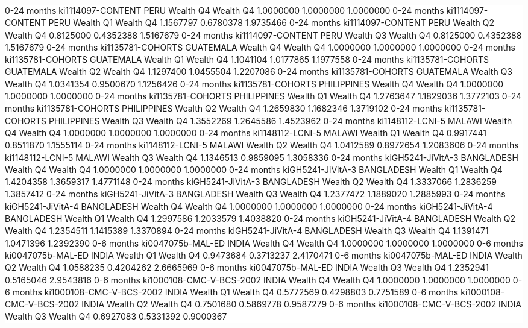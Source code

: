 0-24 months   ki1114097-CONTENT          PERU                           Wealth Q4            Wealth Q4         1.0000000   1.0000000   1.0000000
0-24 months   ki1114097-CONTENT          PERU                           Wealth Q1            Wealth Q4         1.1567797   0.6780378   1.9735466
0-24 months   ki1114097-CONTENT          PERU                           Wealth Q2            Wealth Q4         0.8125000   0.4352388   1.5167679
0-24 months   ki1114097-CONTENT          PERU                           Wealth Q3            Wealth Q4         0.8125000   0.4352388   1.5167679
0-24 months   ki1135781-COHORTS          GUATEMALA                      Wealth Q4            Wealth Q4         1.0000000   1.0000000   1.0000000
0-24 months   ki1135781-COHORTS          GUATEMALA                      Wealth Q1            Wealth Q4         1.1041104   1.0177865   1.1977558
0-24 months   ki1135781-COHORTS          GUATEMALA                      Wealth Q2            Wealth Q4         1.1297400   1.0455504   1.2207086
0-24 months   ki1135781-COHORTS          GUATEMALA                      Wealth Q3            Wealth Q4         1.0341354   0.9500670   1.1256426
0-24 months   ki1135781-COHORTS          PHILIPPINES                    Wealth Q4            Wealth Q4         1.0000000   1.0000000   1.0000000
0-24 months   ki1135781-COHORTS          PHILIPPINES                    Wealth Q1            Wealth Q4         1.2763647   1.1829036   1.3772103
0-24 months   ki1135781-COHORTS          PHILIPPINES                    Wealth Q2            Wealth Q4         1.2659830   1.1682346   1.3719102
0-24 months   ki1135781-COHORTS          PHILIPPINES                    Wealth Q3            Wealth Q4         1.3552269   1.2645586   1.4523962
0-24 months   ki1148112-LCNI-5           MALAWI                         Wealth Q4            Wealth Q4         1.0000000   1.0000000   1.0000000
0-24 months   ki1148112-LCNI-5           MALAWI                         Wealth Q1            Wealth Q4         0.9917441   0.8511870   1.1555114
0-24 months   ki1148112-LCNI-5           MALAWI                         Wealth Q2            Wealth Q4         1.0412589   0.8972654   1.2083606
0-24 months   ki1148112-LCNI-5           MALAWI                         Wealth Q3            Wealth Q4         1.1346513   0.9859095   1.3058336
0-24 months   kiGH5241-JiVitA-3          BANGLADESH                     Wealth Q4            Wealth Q4         1.0000000   1.0000000   1.0000000
0-24 months   kiGH5241-JiVitA-3          BANGLADESH                     Wealth Q1            Wealth Q4         1.4204358   1.3659317   1.4771148
0-24 months   kiGH5241-JiVitA-3          BANGLADESH                     Wealth Q2            Wealth Q4         1.3337066   1.2836259   1.3857412
0-24 months   kiGH5241-JiVitA-3          BANGLADESH                     Wealth Q3            Wealth Q4         1.2377472   1.1889020   1.2885993
0-24 months   kiGH5241-JiVitA-4          BANGLADESH                     Wealth Q4            Wealth Q4         1.0000000   1.0000000   1.0000000
0-24 months   kiGH5241-JiVitA-4          BANGLADESH                     Wealth Q1            Wealth Q4         1.2997586   1.2033579   1.4038820
0-24 months   kiGH5241-JiVitA-4          BANGLADESH                     Wealth Q2            Wealth Q4         1.2354511   1.1415389   1.3370894
0-24 months   kiGH5241-JiVitA-4          BANGLADESH                     Wealth Q3            Wealth Q4         1.1391471   1.0471396   1.2392390
0-6 months    ki0047075b-MAL-ED          INDIA                          Wealth Q4            Wealth Q4         1.0000000   1.0000000   1.0000000
0-6 months    ki0047075b-MAL-ED          INDIA                          Wealth Q1            Wealth Q4         0.9473684   0.3713237   2.4170471
0-6 months    ki0047075b-MAL-ED          INDIA                          Wealth Q2            Wealth Q4         1.0588235   0.4204262   2.6665969
0-6 months    ki0047075b-MAL-ED          INDIA                          Wealth Q3            Wealth Q4         1.2352941   0.5165046   2.9543816
0-6 months    ki1000108-CMC-V-BCS-2002   INDIA                          Wealth Q4            Wealth Q4         1.0000000   1.0000000   1.0000000
0-6 months    ki1000108-CMC-V-BCS-2002   INDIA                          Wealth Q1            Wealth Q4         0.5772569   0.4298803   0.7751589
0-6 months    ki1000108-CMC-V-BCS-2002   INDIA                          Wealth Q2            Wealth Q4         0.7501680   0.5869778   0.9587279
0-6 months    ki1000108-CMC-V-BCS-2002   INDIA                          Wealth Q3            Wealth Q4         0.6927083   0.5331392   0.9000367